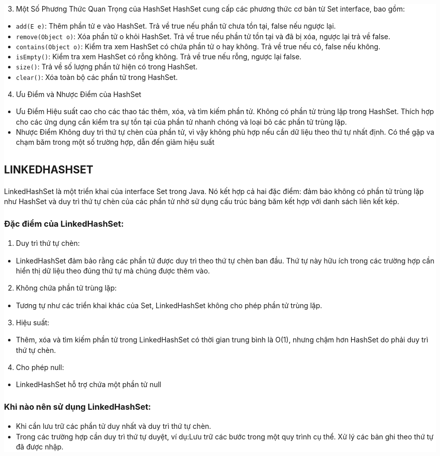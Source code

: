 3. Một Số Phương Thức Quan Trọng của HashSet
   HashSet cung cấp các phương thức cơ bản từ Set interface, bao gồm:

- `add(E e)`: Thêm phần tử e vào HashSet. Trả về true nếu phần tử chưa tồn tại, false nếu ngược lại.
- `remove(Object o)`: Xóa phần tử o khỏi HashSet. Trả về true nếu phần tử tồn tại và đã bị xóa, ngược lại trả về false.
- `contains(Object o)`: Kiểm tra xem HashSet có chứa phần tử o hay không. Trả về true nếu có, false nếu không.
- `isEmpty()`: Kiểm tra xem HashSet có rỗng không. Trả về true nếu rỗng, ngược lại false.
- `size()`: Trả về số lượng phần tử hiện có trong HashSet.
- `clear()`: Xóa toàn bộ các phần tử trong HashSet.

4. Ưu Điểm và Nhược Điểm của HashSet

- Ưu Điểm
  Hiệu suất cao cho các thao tác thêm, xóa, và tìm kiếm phần tử.
  Không có phần tử trùng lặp trong HashSet.
  Thích hợp cho các ứng dụng cần kiểm tra sự tồn tại của phần tử nhanh chóng và loại bỏ các phần tử trùng lặp.
- Nhược Điểm
  Không duy trì thứ tự chèn của phần tử, vì vậy không phù hợp nếu cần dữ liệu theo thứ tự nhất định.
  Có thể gặp va chạm băm trong một số trường hợp, dẫn đến giảm hiệu suất

## LINKEDHASHSET

LinkedHashSet là một triển khai của interface Set trong Java. Nó kết hợp cả hai đặc điểm: đảm bảo không có phần tử trùng
lặp như HashSet và duy trì thứ tự chèn của các phần tử nhờ sử dụng cấu trúc bảng băm kết hợp với danh sách liên kết kép.


<h3> Đặc điểm của LinkedHashSet: </h3>

1) Duy trì thứ tự chèn:

- LinkedHashSet đảm bảo rằng các phần tử được duy trì theo thứ tự chèn ban đầu.
  Thứ tự này hữu ích trong các trường hợp cần hiển thị dữ liệu theo đúng thứ tự mà chúng được thêm vào.

2) Không chứa phần tử trùng lặp:

- Tương tự như các triển khai khác của Set, LinkedHashSet không cho phép phần tử trùng lặp.

3) Hiệu suất:

- Thêm, xóa và tìm kiếm phần tử trong LinkedHashSet có thời gian trung bình là
  O(1), nhưng chậm hơn HashSet do phải duy trì thứ tự chèn.

4) Cho phép null:

- LinkedHashSet hỗ trợ chứa một phần tử null

<h3> Khi nào nên sử dụng LinkedHashSet: </h3>

- Khi cần lưu trữ các phần tử duy nhất và duy trì thứ tự chèn.
- Trong các trường hợp cần duy trì thứ tự duyệt, ví dụ:Lưu trữ các bước trong một quy trình cụ thể. Xử lý các bản ghi
  theo thứ tự đã được nhập.
